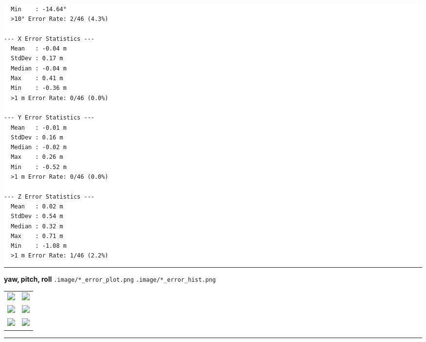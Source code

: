 ```
  Min    : -14.64°
  >10° Error Rate: 2/46 (4.3%)

--- X Error Statistics ---
  Mean   : -0.04 m
  StdDev : 0.17 m
  Median : -0.04 m
  Max    : 0.41 m
  Min    : -0.36 m
  >1 m Error Rate: 0/46 (0.0%)

--- Y Error Statistics ---
  Mean   : -0.01 m
  StdDev : 0.16 m
  Median : -0.02 m
  Max    : 0.26 m
  Min    : -0.52 m
  >1 m Error Rate: 0/46 (0.0%)

--- Z Error Statistics ---
  Mean   : 0.02 m
  StdDev : 0.54 m
  Median : 0.32 m
  Max    : 0.71 m
  Min    : -1.08 m
  >1 m Error Rate: 1/46 (2.2%)
```

---

<div style="page-break-before:always"></div>

**yaw, pitch, roll** `.image/*_error_plot.png` `.image/*_error_hist.png`
<table>
<tr>
<td><img src='./image/yaw_error_plot.png' width=300></td>
<td><img src='./image/yaw_error_hist.png' width=300></td>
</tr>
<tr>
<td><img src='./image/pitch_error_plot.png' width=300></td>
<td><img src='./image/pitch_error_hist.png' width=300></td>
</tr>
<tr>
<td><img src='./image/roll_error_plot.png' width=300></td>
<td><img src='./image/roll_error_hist.png' width=300></td>
</tr>
</table>

---